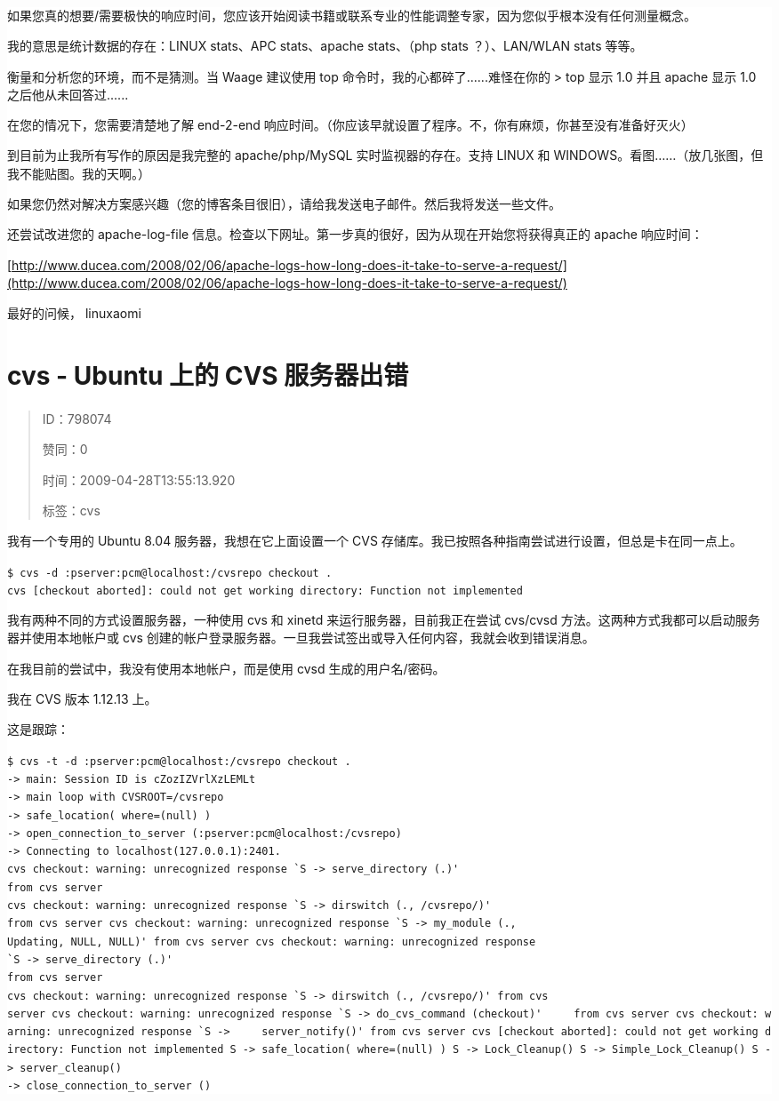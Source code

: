 如果您真的想要/需要极快的响应时间，您应该开始阅读书籍或联系专业的性能调整专家，因为您似乎根本没有任何测量概念。

我的意思是统计数据的存在：LINUX stats、APC stats、apache stats、（php stats ？）、LAN/WLAN stats 等等。

衡量和分析您的环境，而不是猜测。当 Waage 建议使用 top 命令时，我的心都碎了......难怪在你的 > top 显示 1.0 并且 apache 显示 1.0 之后他从未回答过......

在您的情况下，您需要清楚地了解 end-2-end 响应时间。（你应该早就设置了程序。不，你有麻烦，你甚至没有准备好灭火）

到目前为止我所有写作的原因是我完整的 apache/php/MySQL 实时监视器的存在。支持 LINUX 和 WINDOWS。看图……（放几张图，但我不能贴图。我的天啊。）

如果您仍然对解决方案感兴趣（您的博客条目很旧），请给我发送电子邮件。然后我将发送一些文件。

还尝试改进您的 apache-log-file 信息。检查以下网址。第一步真的很好，因为从现在开始您将获得真正的 apache 响应时间：

[http://www.ducea.com/2008/02/06/apache-logs-how-long-does-it-take-to-serve-a-request/](http://www.ducea.com/2008/02/06/apache-logs-how-long-does-it-take-to-serve-a-request/)

最好的问候， linuxaomi

# cvs - Ubuntu 上的 CVS 服务器出错

> ID：798074
> 
> 赞同：0
> 
> 时间：2009-04-28T13:55:13.920
> 
> 标签：cvs

我有一个专用的 Ubuntu 8.04 服务器，我想在它上面设置一个 CVS 存储库。我已按照各种指南尝试进行设置，但总是卡在同一点上。

```
$ cvs -d :pserver:pcm@localhost:/cvsrepo checkout .
cvs [checkout aborted]: could not get working directory: Function not implemented 
```

我有两种不同的方式设置服务器，一种使用 cvs 和 xinetd 来运行服务器，目前我正在尝试 cvs/cvsd 方法。这两种方式我都可以启动服务器并使用本地帐户或 cvs 创建的帐户登录服务器。一旦我尝试签出或导入任何内容，我就会收到错误消息。

在我目前的尝试中，我没有使用本地帐户，而是使用 cvsd 生成的用户名/密码。

我在 CVS 版本 1.12.13 上。

这是跟踪：

```
$ cvs -t -d :pserver:pcm@localhost:/cvsrepo checkout .
-> main: Session ID is cZozIZVrlXzLEMLt
-> main loop with CVSROOT=/cvsrepo
-> safe_location( where=(null) )
-> open_connection_to_server (:pserver:pcm@localhost:/cvsrepo)
-> Connecting to localhost(127.0.0.1):2401.
cvs checkout: warning: unrecognized response `S -> serve_directory (.)' 
from cvs server
cvs checkout: warning: unrecognized response `S -> dirswitch (., /cvsrepo/)' 
from cvs server cvs checkout: warning: unrecognized response `S -> my_module (.,    
Updating, NULL, NULL)' from cvs server cvs checkout: warning: unrecognized response  
`S -> serve_directory (.)' 
from cvs server
cvs checkout: warning: unrecognized response `S -> dirswitch (., /cvsrepo/)' from cvs     
server cvs checkout: warning: unrecognized response `S -> do_cvs_command (checkout)'     from cvs server cvs checkout: warning: unrecognized response `S ->     server_notify()' from cvs server cvs [checkout aborted]: could not get working directory: Function not implemented S -> safe_location( where=(null) ) S -> Lock_Cleanup() S -> Simple_Lock_Cleanup() S -> server_cleanup()
-> close_connection_to_server () 
```
